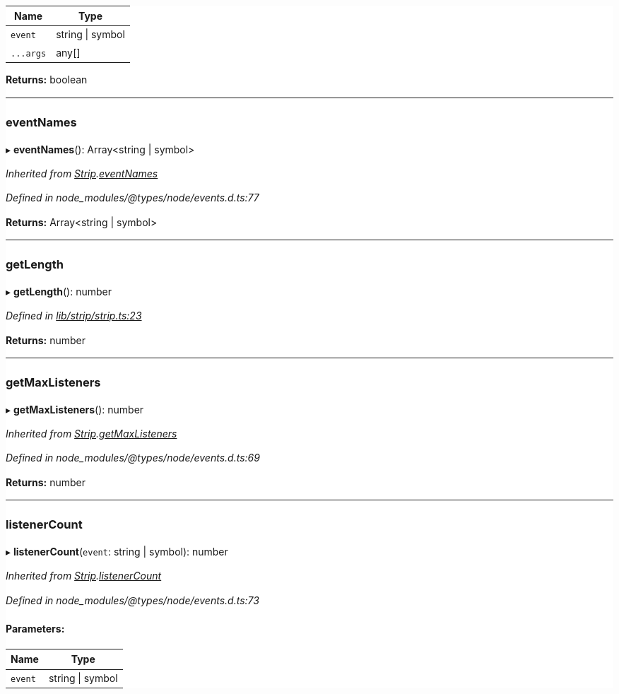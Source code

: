Name | Type |
------ | ------ |
`event` | string \| symbol |
`...args` | any[] |

**Returns:** boolean

___

### eventNames

▸ **eventNames**(): Array\<string \| symbol>

*Inherited from [Strip](_strip_strip_.strip.md).[eventNames](_strip_strip_.strip.md#eventnames)*

*Defined in node_modules/@types/node/events.d.ts:77*

**Returns:** Array\<string \| symbol>

___

### getLength

▸ **getLength**(): number

*Defined in [lib/strip/strip.ts:23](https://github.com/hweeks/node-pixel-async/blob/e2c8d0c/lib/strip/strip.ts#L23)*

**Returns:** number

___

### getMaxListeners

▸ **getMaxListeners**(): number

*Inherited from [Strip](_strip_strip_.strip.md).[getMaxListeners](_strip_strip_.strip.md#getmaxlisteners)*

*Defined in node_modules/@types/node/events.d.ts:69*

**Returns:** number

___

### listenerCount

▸ **listenerCount**(`event`: string \| symbol): number

*Inherited from [Strip](_strip_strip_.strip.md).[listenerCount](_strip_strip_.strip.md#listenercount)*

*Defined in node_modules/@types/node/events.d.ts:73*

#### Parameters:

Name | Type |
------ | ------ |
`event` | string \| symbol |
